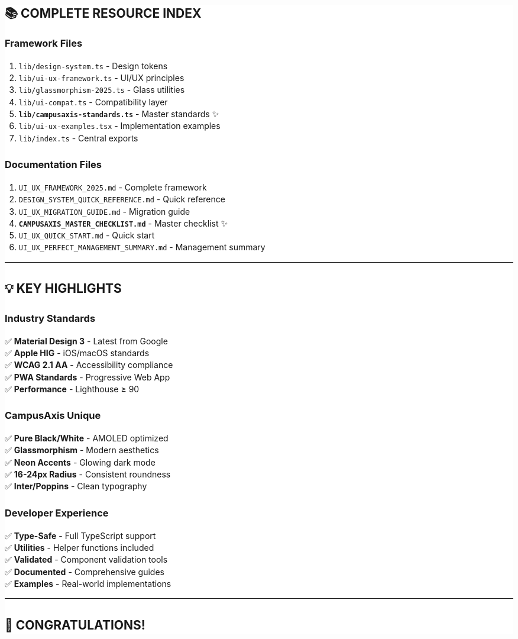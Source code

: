 
## 📚 COMPLETE RESOURCE INDEX

### **Framework Files**
1. `lib/design-system.ts` - Design tokens
2. `lib/ui-ux-framework.ts` - UI/UX principles
3. `lib/glassmorphism-2025.ts` - Glass utilities
4. `lib/ui-compat.ts` - Compatibility layer
5. **`lib/campusaxis-standards.ts`** - Master standards ✨
6. `lib/ui-ux-examples.tsx` - Implementation examples
7. `lib/index.ts` - Central exports

### **Documentation Files**
1. `UI_UX_FRAMEWORK_2025.md` - Complete framework
2. `DESIGN_SYSTEM_QUICK_REFERENCE.md` - Quick reference
3. `UI_UX_MIGRATION_GUIDE.md` - Migration guide
4. **`CAMPUSAXIS_MASTER_CHECKLIST.md`** - Master checklist ✨
5. `UI_UX_QUICK_START.md` - Quick start
6. `UI_UX_PERFECT_MANAGEMENT_SUMMARY.md` - Management summary

---

## 💡 KEY HIGHLIGHTS

### **Industry Standards**

✅ **Material Design 3** - Latest from Google  
✅ **Apple HIG** - iOS/macOS standards  
✅ **WCAG 2.1 AA** - Accessibility compliance  
✅ **PWA Standards** - Progressive Web App  
✅ **Performance** - Lighthouse ≥ 90  

### **CampusAxis Unique**

✅ **Pure Black/White** - AMOLED optimized  
✅ **Glassmorphism** - Modern aesthetics  
✅ **Neon Accents** - Glowing dark mode  
✅ **16-24px Radius** - Consistent roundness  
✅ **Inter/Poppins** - Clean typography  

### **Developer Experience**

✅ **Type-Safe** - Full TypeScript support  
✅ **Utilities** - Helper functions included  
✅ **Validated** - Component validation tools  
✅ **Documented** - Comprehensive guides  
✅ **Examples** - Real-world implementations  

---

## 🎊 CONGRATULATIONS!
